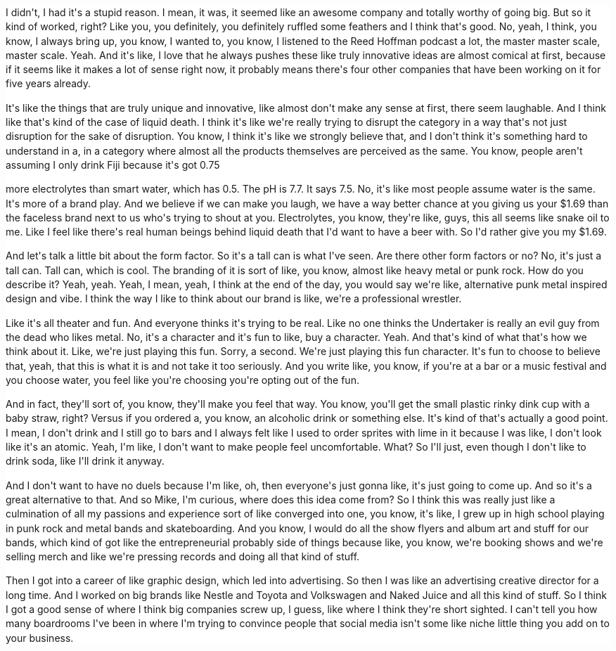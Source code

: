 I didn't, I had it's a stupid reason. I mean, it was, it seemed like an awesome company and totally worthy of going big. But so it kind of worked, right? Like you, you definitely, you definitely ruffled some feathers and I think that's good. No, yeah, I think, you know, I always bring up, you know, I wanted to, you know, I listened to the Reed Hoffman podcast a lot, the master master scale, master scale. Yeah. And it's like, I love that he always pushes these like truly innovative ideas are almost comical at first, because if it seems like it makes a lot of sense right now, it probably means there's four other companies that have been working on it for five years already.

It's like the things that are truly unique and innovative, like almost don't make any sense at first, there seem laughable. And I think like that's kind of the case of liquid death. I think it's like we're really trying to disrupt the category in a way that's not just disruption for the sake of disruption. You know, I think it's like we strongly believe that, and I don't think it's something hard to understand in a, in a category where almost all the products themselves are perceived as the same. You know, people aren't assuming I only drink Fiji because it's got 0.75

more electrolytes than smart water, which has 0.5. The pH is 7.7. It says 7.5. No, it's like most people assume water is the same. It's more of a brand play. And we believe if we can make you laugh, we have a way better chance at you giving us your $1.69 than the faceless brand next to us who's trying to shout at you. Electrolytes, you know, they're like, guys, this all seems like snake oil to me. Like I feel like there's real human beings behind liquid death that I'd want to have a beer with. So I'd rather give you my $1.69.

And let's talk a little bit about the form factor. So it's a tall can is what I've seen. Are there other form factors or no? No, it's just a tall can. Tall can, which is cool. The branding of it is sort of like, you know, almost like heavy metal or punk rock. How do you describe it? Yeah, yeah. Yeah, I mean, yeah, I think at the end of the day, you would say we're like, alternative punk metal inspired design and vibe. I think the way I like to think about our brand is like, we're a professional wrestler.

Like it's all theater and fun. And everyone thinks it's trying to be real. Like no one thinks the Undertaker is really an evil guy from the dead who likes metal. No, it's a character and it's fun to like, buy a character. Yeah. And that's kind of what that's how we think about it. Like, we're just playing this fun. Sorry, a second. We're just playing this fun character. It's fun to choose to believe that, yeah, that this is what it is and not take it too seriously. And you write like, you know, if you're at a bar or a music festival and you choose water, you feel like you're choosing you're opting out of the fun.

And in fact, they'll sort of, you know, they'll make you feel that way. You know, you'll get the small plastic rinky dink cup with a baby straw, right? Versus if you ordered a, you know, an alcoholic drink or something else. It's kind of that's actually a good point. I mean, I don't drink and I still go to bars and I always felt like I used to order sprites with lime in it because I was like, I don't look like it's an atomic. Yeah, I'm like, I don't want to make people feel uncomfortable. What? So I'll just, even though I don't like to drink soda, like I'll drink it anyway.

And I don't want to have no duels because I'm like, oh, then everyone's just gonna like, it's just going to come up. And so it's a great alternative to that. And so Mike, I'm curious, where does this idea come from? So I think this was really just like a culmination of all my passions and experience sort of like converged into one, you know, it's like, I grew up in high school playing in punk rock and metal bands and skateboarding. And you know, I would do all the show flyers and album art and stuff for our bands, which kind of got like the entrepreneurial probably side of things because like, you know, we're booking shows and we're selling merch and like we're pressing records and doing all that kind of stuff.

Then I got into a career of like graphic design, which led into advertising. So then I was like an advertising creative director for a long time. And I worked on big brands like Nestle and Toyota and Volkswagen and Naked Juice and all this kind of stuff. So I think I got a good sense of where I think big companies screw up, I guess, like where I think they're short sighted. I can't tell you how many boardrooms I've been in where I'm trying to convince people that social media isn't some like niche little thing you add on to your business.

